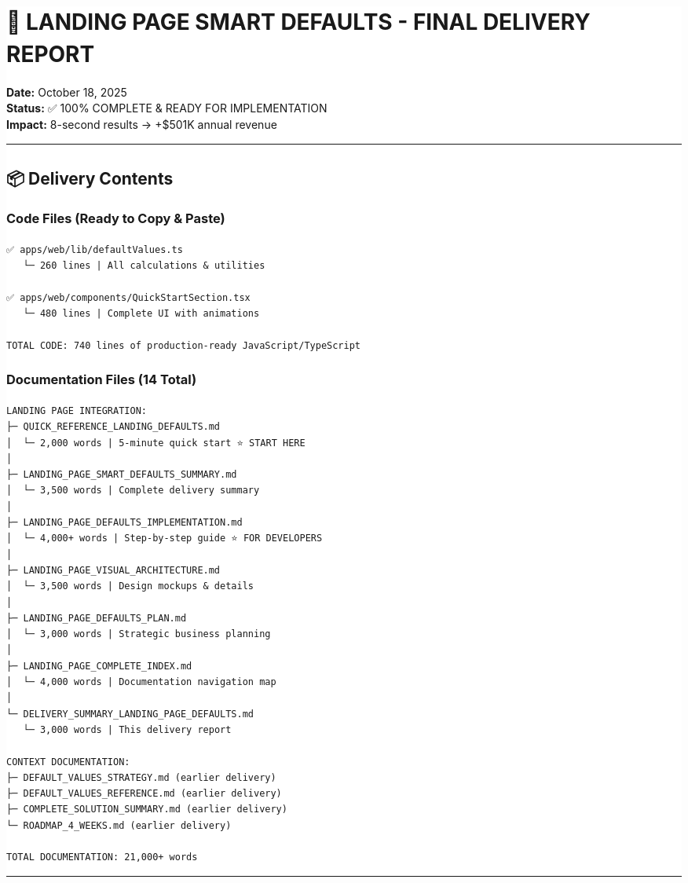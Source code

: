 # 🎯 LANDING PAGE SMART DEFAULTS - FINAL DELIVERY REPORT

**Date:** October 18, 2025  
**Status:** ✅ 100% COMPLETE & READY FOR IMPLEMENTATION  
**Impact:** 8-second results → +$501K annual revenue  

---

## 📦 Delivery Contents

### Code Files (Ready to Copy & Paste)
```
✅ apps/web/lib/defaultValues.ts
   └─ 260 lines | All calculations & utilities
   
✅ apps/web/components/QuickStartSection.tsx
   └─ 480 lines | Complete UI with animations
   
TOTAL CODE: 740 lines of production-ready JavaScript/TypeScript
```

### Documentation Files (14 Total)
```
LANDING PAGE INTEGRATION:
├─ QUICK_REFERENCE_LANDING_DEFAULTS.md
│  └─ 2,000 words | 5-minute quick start ⭐ START HERE
│
├─ LANDING_PAGE_SMART_DEFAULTS_SUMMARY.md
│  └─ 3,500 words | Complete delivery summary
│
├─ LANDING_PAGE_DEFAULTS_IMPLEMENTATION.md
│  └─ 4,000+ words | Step-by-step guide ⭐ FOR DEVELOPERS
│
├─ LANDING_PAGE_VISUAL_ARCHITECTURE.md
│  └─ 3,500 words | Design mockups & details
│
├─ LANDING_PAGE_DEFAULTS_PLAN.md
│  └─ 3,000 words | Strategic business planning
│
├─ LANDING_PAGE_COMPLETE_INDEX.md
│  └─ 4,000 words | Documentation navigation map
│
└─ DELIVERY_SUMMARY_LANDING_PAGE_DEFAULTS.md
   └─ 3,000 words | This delivery report

CONTEXT DOCUMENTATION:
├─ DEFAULT_VALUES_STRATEGY.md (earlier delivery)
├─ DEFAULT_VALUES_REFERENCE.md (earlier delivery)
├─ COMPLETE_SOLUTION_SUMMARY.md (earlier delivery)
└─ ROADMAP_4_WEEKS.md (earlier delivery)

TOTAL DOCUMENTATION: 21,000+ words
```

---